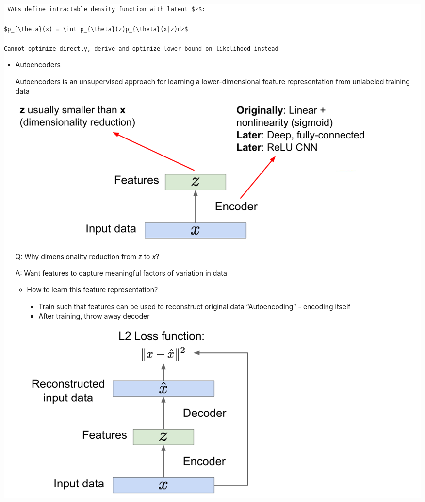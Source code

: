      VAEs define intractable density function with latent $z$: 
    
    $p_{\theta}(x) = \int p_{\theta}(z)p_{\theta}(x|z)dz$
    
    Cannot optimize directly, derive and optimize lower bound on likelihood instead
    
- Autoencoders
    
    Autoencoders is an unsupervised approach for learning a lower-dimensional feature representation from unlabeled training data
    
    ![Untitled](CS231n/Untitled%20162.png)
    
    Q: Why dimensionality reduction from $z$ to $x$? 
    
    A: Want features to capture meaningful factors of variation in data
    
    - How to learn this feature representation?
        - Train such that features can be used to reconstruct original data “Autoencoding” - encoding itself
        - After training, throw away decoder
        
        ![Untitled](CS231n/Untitled%20163.png)
        